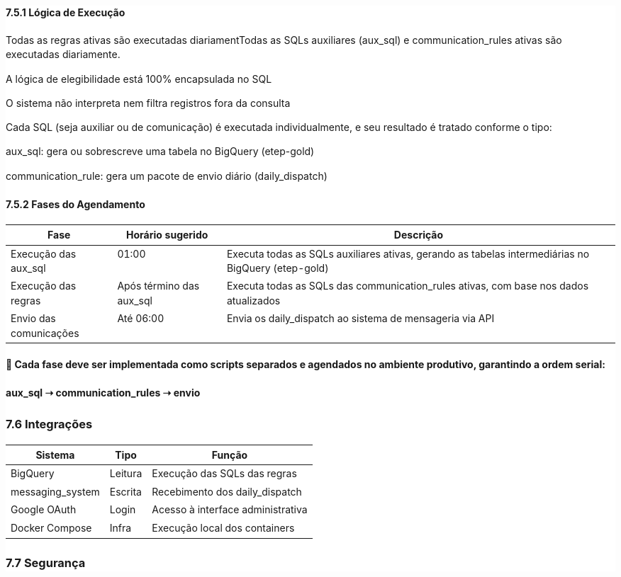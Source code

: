 #### 7.5.1 Lógica de Execução

Todas as regras ativas são executadas diariamentTodas as SQLs auxiliares (aux_sql) e communication_rules ativas são executadas diariamente.

A lógica de elegibilidade está 100% encapsulada no SQL

O sistema não interpreta nem filtra registros fora da consulta

Cada SQL (seja auxiliar ou de comunicação) é executada individualmente, e seu resultado é tratado conforme o tipo:

aux_sql: gera ou sobrescreve uma tabela no BigQuery (etep-gold)

communication_rule: gera um pacote de envio diário (daily_dispatch)



#### 7.5.2 Fases do Agendamento



| Fase | Horário sugerido | Descrição |
| --- | --- | --- |
| Execução das aux_sql | 01:00 | Executa todas as SQLs auxiliares ativas, gerando as tabelas intermediárias no BigQuery (etep-gold) |
| Execução das regras | Após término das aux_sql | Executa todas as SQLs das communication_rules ativas, com base nos dados atualizados |
| Envio das comunicações | Até 06:00 | Envia os daily_dispatch ao sistema de mensageria via API |






#### 📌 Cada fase deve ser implementada como scripts separados e agendados no ambiente produtivo, garantindo a ordem serial:

#### aux_sql ➝ communication_rules ➝ envio





### 7.6 Integrações

| Sistema | Tipo | Função |
| --- | --- | --- |
| BigQuery | Leitura | Execução das SQLs das regras |
| messaging_system | Escrita | Recebimento dos daily_dispatch |
| Google OAuth | Login | Acesso à interface administrativa |
| Docker Compose | Infra | Execução local dos containers |




### 7.7 Segurança
